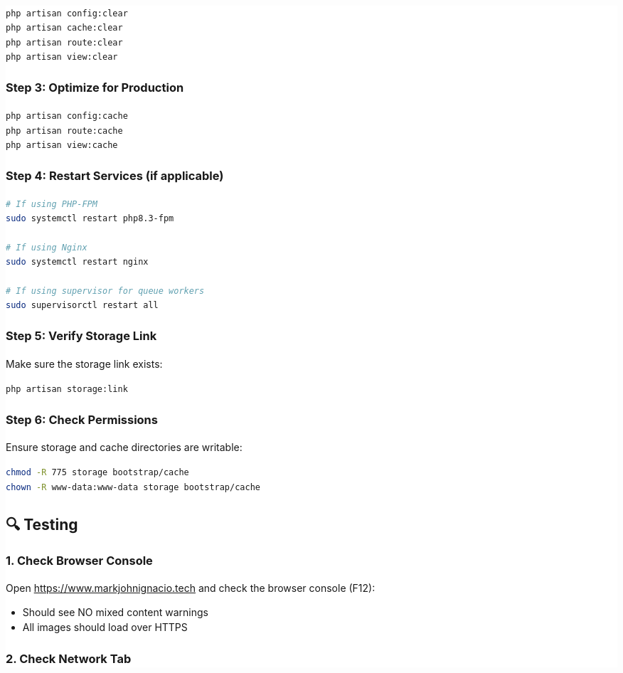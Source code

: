 ```bash
php artisan config:clear
php artisan cache:clear
php artisan route:clear
php artisan view:clear
```

### Step 3: Optimize for Production

```bash
php artisan config:cache
php artisan route:cache
php artisan view:cache
```

### Step 4: Restart Services (if applicable)

```bash
# If using PHP-FPM
sudo systemctl restart php8.3-fpm

# If using Nginx
sudo systemctl restart nginx

# If using supervisor for queue workers
sudo supervisorctl restart all
```

### Step 5: Verify Storage Link

Make sure the storage link exists:

```bash
php artisan storage:link
```

### Step 6: Check Permissions

Ensure storage and cache directories are writable:

```bash
chmod -R 775 storage bootstrap/cache
chown -R www-data:www-data storage bootstrap/cache
```

## 🔍 Testing

### 1. Check Browser Console

Open https://www.markjohnignacio.tech and check the browser console (F12):

- Should see NO mixed content warnings
- All images should load over HTTPS

### 2. Check Network Tab
